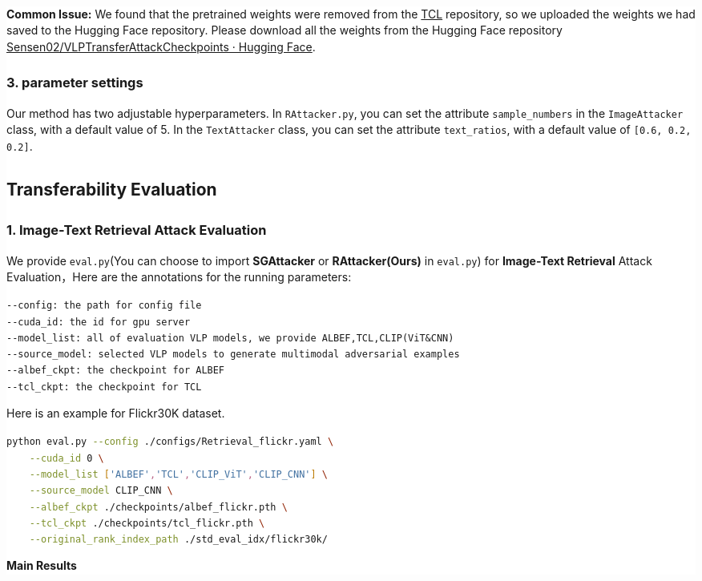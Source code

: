 **Common Issue:** We found that the pretrained weights were removed from the [TCL](https://github.com/uta-smile/TCL) repository, so we uploaded the weights we had saved to the Hugging Face repository. Please download all the weights from the Hugging Face repository [Sensen02/VLPTransferAttackCheckpoints · Hugging Face](https://huggingface.co/Sensen02/VLPTransferAttackCheckpoints).

### 3. parameter settings

Our method has two adjustable hyperparameters. In `RAttacker.py`, you can set the attribute `sample_numbers` in the `ImageAttacker` class, with a default value of 5. In the `TextAttacker` class, you can set the attribute `text_ratios`, with a default value of `[0.6, 0.2, 0.2]`.

## Transferability Evaluation

### 1. Image-Text Retrieval Attack Evaluation

We provide `eval.py`(You can choose to import **SGAttacker** or **RAttacker(Ours)** in `eval.py`) for **Image-Text Retrieval** Attack Evaluation，Here are the annotations for the running parameters:

```
--config: the path for config file
--cuda_id: the id for gpu server
--model_list: all of evaluation VLP models, we provide ALBEF,TCL,CLIP(ViT&CNN)
--source_model: selected VLP models to generate multimodal adversarial examples
--albef_ckpt: the checkpoint for ALBEF
--tcl_ckpt: the checkpoint for TCL
```

Here is an example for Flickr30K dataset.

```bash
python eval.py --config ./configs/Retrieval_flickr.yaml \
	--cuda_id 0 \
	--model_list ['ALBEF','TCL','CLIP_ViT','CLIP_CNN'] \
	--source_model CLIP_CNN \
	--albef_ckpt ./checkpoints/albef_flickr.pth \
	--tcl_ckpt ./checkpoints/tcl_flickr.pth \
	--original_rank_index_path ./std_eval_idx/flickr30k/
```

**Main Results**

<p align="left">